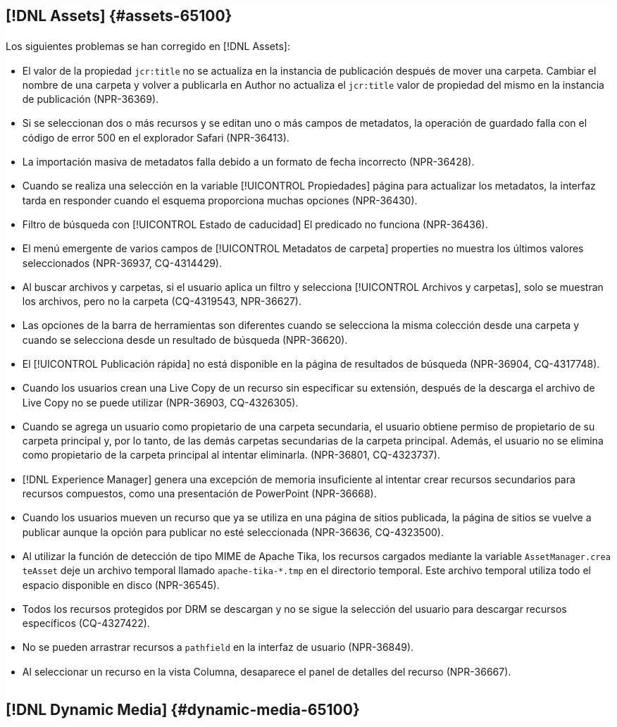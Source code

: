 ## [!DNL Assets] {#assets-65100}

Los siguientes problemas se han corregido en [!DNL Assets]:

* El valor de la propiedad `jcr:title` no se actualiza en la instancia de publicación después de mover una carpeta. Cambiar el nombre de una carpeta y volver a publicarla en Author no actualiza el `jcr:title` valor de propiedad del mismo en la instancia de publicación (NPR-36369).

* Si se seleccionan dos o más recursos y se editan uno o más campos de metadatos, la operación de guardado falla con el código de error 500 en el explorador Safari (NPR-36413).

* La importación masiva de metadatos falla debido a un formato de fecha incorrecto (NPR-36428).

* Cuando se realiza una selección en la variable [!UICONTROL Propiedades] página para actualizar los metadatos, la interfaz tarda en responder cuando el esquema proporciona muchas opciones (NPR-36430).

* Filtro de búsqueda con [!UICONTROL Estado de caducidad] El predicado no funciona (NPR-36436).

* El menú emergente de varios campos de [!UICONTROL Metadatos de carpeta] properties no muestra los últimos valores seleccionados (NPR-36937, CQ-4314429).

* Al buscar archivos y carpetas, si el usuario aplica un filtro y selecciona [!UICONTROL Archivos y carpetas], solo se muestran los archivos, pero no la carpeta (CQ-4319543, NPR-36627).

* Las opciones de la barra de herramientas son diferentes cuando se selecciona la misma colección desde una carpeta y cuando se selecciona desde un resultado de búsqueda (NPR-36620).

* El [!UICONTROL Publicación rápida] no está disponible en la página de resultados de búsqueda (NPR-36904, CQ-4317748).

* Cuando los usuarios crean una Live Copy de un recurso sin especificar su extensión, después de la descarga el archivo de Live Copy no se puede utilizar (NPR-36903, CQ-4326305).

* Cuando se agrega un usuario como propietario de una carpeta secundaria, el usuario obtiene permiso de propietario de su carpeta principal y, por lo tanto, de las demás carpetas secundarias de la carpeta principal. Además, el usuario no se elimina como propietario de la carpeta principal al intentar eliminarla. (NPR-36801, CQ-4323737).

* [!DNL Experience Manager] genera una excepción de memoria insuficiente al intentar crear recursos secundarios para recursos compuestos, como una presentación de PowerPoint (NPR-36668).

* Cuando los usuarios mueven un recurso que ya se utiliza en una página de sitios publicada, la página de sitios se vuelve a publicar aunque la opción para publicar no esté seleccionada (NPR-36636, CQ-4323500).

* Al utilizar la función de detección de tipo MIME de Apache Tika, los recursos cargados mediante la variable `AssetManager.createAsset` deje un archivo temporal llamado `apache-tika-*.tmp` en el directorio temporal. Este archivo temporal utiliza todo el espacio disponible en disco (NPR-36545).

* Todos los recursos protegidos por DRM se descargan y no se sigue la selección del usuario para descargar recursos específicos (CQ-4327422).

* No se pueden arrastrar recursos a `pathfield` en la interfaz de usuario (NPR-36849).

* Al seleccionar un recurso en la vista Columna, desaparece el panel de detalles del recurso (NPR-36667).

## [!DNL Dynamic Media] {#dynamic-media-65100}
